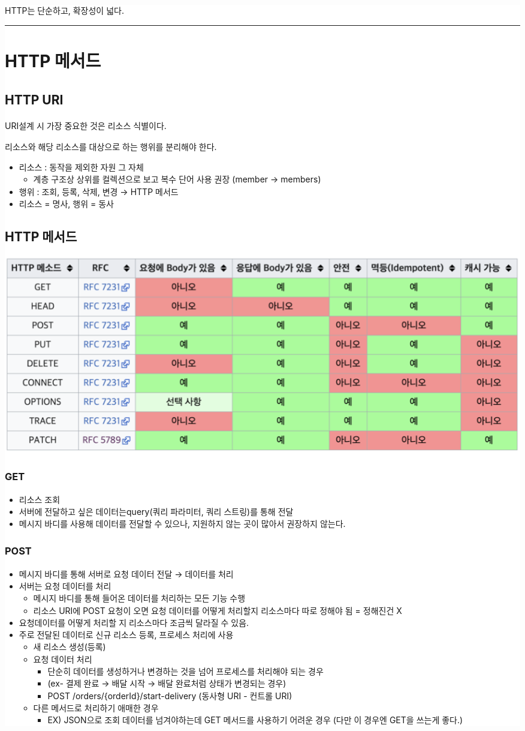 HTTP는 단순하고, 확장성이 넓다.

---

# HTTP 메서드

## HTTP URI

URI설계 시 가장 중요한 것은 리소스 식별이다.

리소스와 해당 리소스를 대상으로 하는 행위를 분리해야 한다.

- 리소스 : 동작을 제외한 자원 그 자체
    - 계층 구조상 상위를 컬렉션으로 보고 복수 단어 사용 권장 (member → members)
- 행위 : 조회, 등록, 삭제, 변경 → HTTP 메서드
- 리소스 = 명사, 행위 = 동사

## HTTP 메서드

![img.png](2주차%20img/img4.png)

### GET

- 리소스 조회
- 서버에 전달하고 싶은 데이터는query(쿼리 파라미터, 쿼리 스트링)를 통해 전달
- 메시지 바디를 사용해 데이터를 전달할 수 있으나, 지원하지 않는 곳이 많아서 권장하지 않는다.

### POST

- 메시지 바디를 통해 서버로 요청 데이터 전달 → 데이터를 처리
- 서버는 요청 데이터를 처리
    - 메시지 바디를 통해 들어온 데이터를 처리하는 모든 기능 수행
    - 리소스 URI에 POST 요청이 오면 요청 데이터를 어떻게 처리할지 리소스마다 따로 정해야 됨 = 정해진건 X
- 요청데이터를 어떻게 처리할 지 리소스마다 조금씩 달라질 수 있음.
- 주로 전달된 데이터로 신규 리소스 등록, 프로세스 처리에 사용
    - 새 리소스 생성(등록)
    - 요청 데이터 처리
        - 단순히 데이터를 생성하거나 변경하는 것을 넘어 프로세스를 처리해야 되는 경우
        - (ex- 결제 완료 → 배달 시작 → 배달 완료처럼 상태가 변경되는 경우)
        - POST /orders/{orderId}/start-delivery (동사형 URI - 컨트롤 URI)
    - 다른 메서드로 처리하기 애매한 경우
        - EX) JSON으로 조회 데이터를 넘겨야하는데 GET 메서드를 사용하기 어려운 경우 (다만 이 경우엔 GET을 쓰는게 좋다.)
